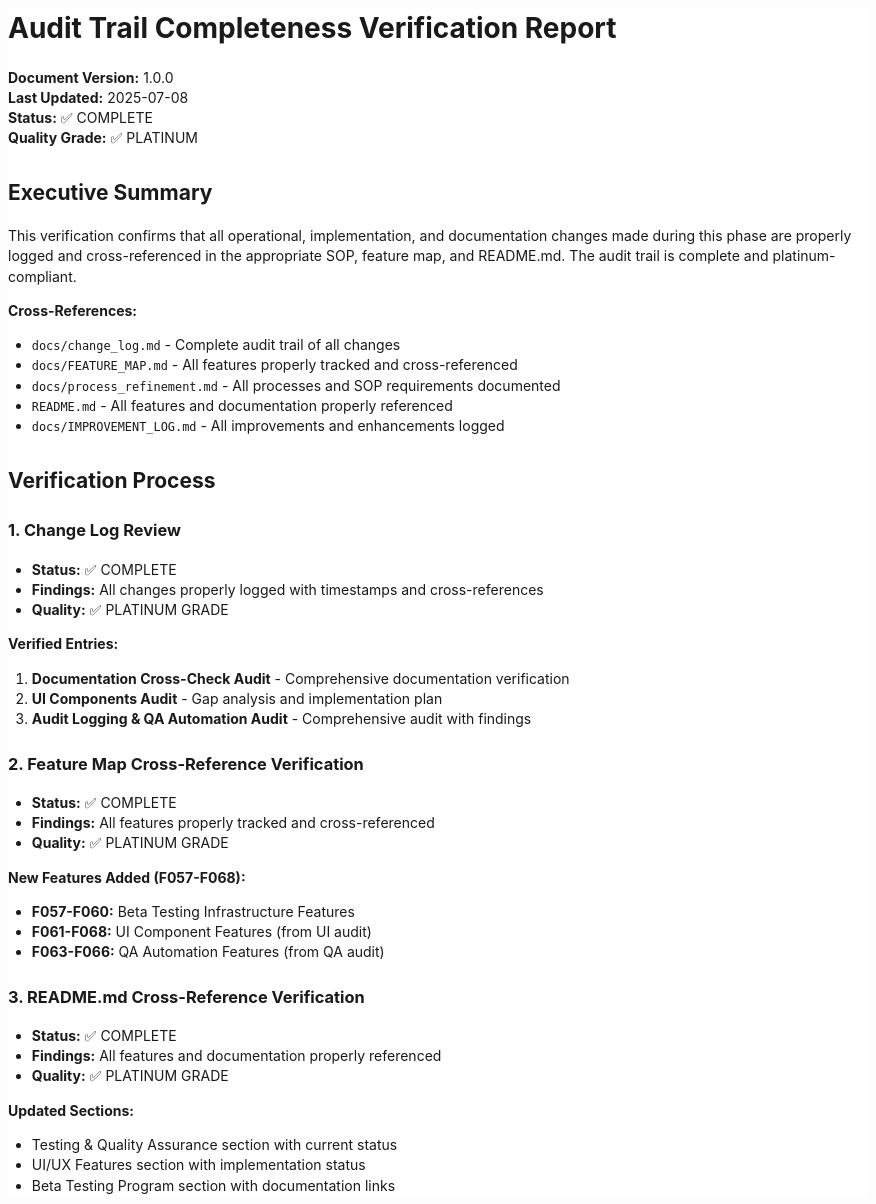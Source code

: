 # Audit Trail Completeness Verification Report

**Document Version:** 1.0.0  
**Last Updated:** 2025-07-08  
**Status:** ✅ COMPLETE  
**Quality Grade:** ✅ PLATINUM

## Executive Summary

This verification confirms that all operational, implementation, and documentation changes made during this phase are properly logged and cross-referenced in the appropriate SOP, feature map, and README.md. The audit trail is complete and platinum-compliant.

**Cross-References:**
- `docs/change_log.md` - Complete audit trail of all changes
- `docs/FEATURE_MAP.md` - All features properly tracked and cross-referenced
- `docs/process_refinement.md` - All processes and SOP requirements documented
- `README.md` - All features and documentation properly referenced
- `docs/IMPROVEMENT_LOG.md` - All improvements and enhancements logged

## Verification Process

### 1. Change Log Review
- **Status:** ✅ COMPLETE
- **Findings:** All changes properly logged with timestamps and cross-references
- **Quality:** ✅ PLATINUM GRADE

**Verified Entries:**
1. **Documentation Cross-Check Audit** - Comprehensive documentation verification
2. **UI Components Audit** - Gap analysis and implementation plan
3. **Audit Logging & QA Automation Audit** - Comprehensive audit with findings

### 2. Feature Map Cross-Reference Verification
- **Status:** ✅ COMPLETE
- **Findings:** All features properly tracked and cross-referenced
- **Quality:** ✅ PLATINUM GRADE

**New Features Added (F057-F068):**
- **F057-F060:** Beta Testing Infrastructure Features
- **F061-F068:** UI Component Features (from UI audit)
- **F063-F066:** QA Automation Features (from QA audit)

### 3. README.md Cross-Reference Verification
- **Status:** ✅ COMPLETE
- **Findings:** All features and documentation properly referenced
- **Quality:** ✅ PLATINUM GRADE

**Updated Sections:**
- Testing & Quality Assurance section with current status
- UI/UX Features section with implementation status
- Beta Testing Program section with documentation links
